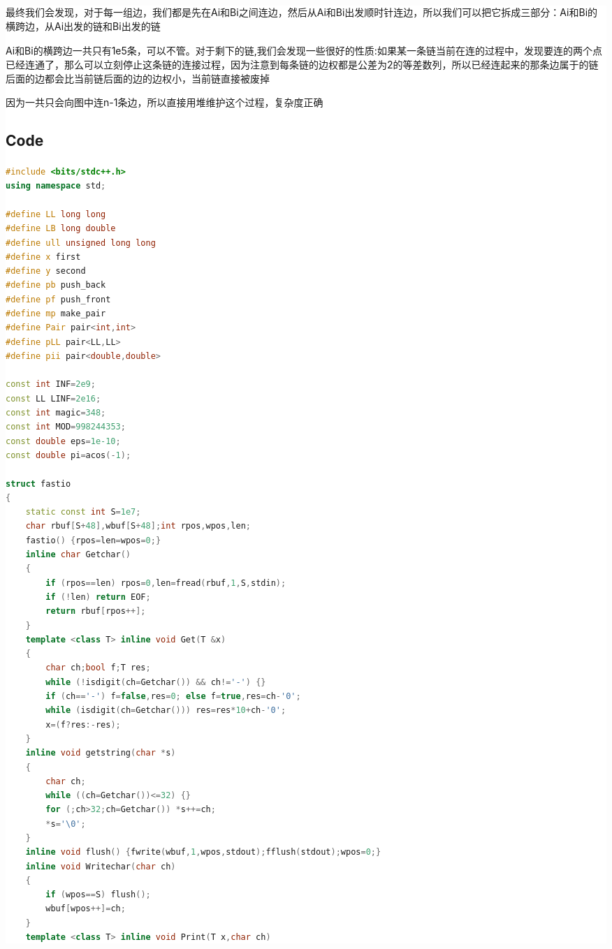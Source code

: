 最终我们会发现，对于每一组边，我们都是先在Ai和Bi之间连边，然后从Ai和Bi出发顺时针连边，所以我们可以把它拆成三部分：Ai和Bi的横跨边，从Ai出发的链和Bi出发的链

Ai和Bi的横跨边一共只有1e5条，可以不管。对于剩下的链,我们会发现一些很好的性质:如果某一条链当前在连的过程中，发现要连的两个点已经连通了，那么可以立刻停止这条链的连接过程，因为注意到每条链的边权都是公差为2的等差数列，所以已经连起来的那条边属于的链后面的边都会比当前链后面的边的边权小，当前链直接被废掉

因为一共只会向图中连n-1条边，所以直接用堆维护这个过程，复杂度正确

## Code
```cpp
#include <bits/stdc++.h>
using namespace std;

#define LL long long
#define LB long double
#define ull unsigned long long
#define x first
#define y second
#define pb push_back
#define pf push_front
#define mp make_pair
#define Pair pair<int,int>
#define pLL pair<LL,LL>
#define pii pair<double,double>

const int INF=2e9;
const LL LINF=2e16;
const int magic=348;
const int MOD=998244353;
const double eps=1e-10;
const double pi=acos(-1);

struct fastio
{
    static const int S=1e7;
    char rbuf[S+48],wbuf[S+48];int rpos,wpos,len;
    fastio() {rpos=len=wpos=0;}
    inline char Getchar()
    {
        if (rpos==len) rpos=0,len=fread(rbuf,1,S,stdin);
        if (!len) return EOF;
        return rbuf[rpos++];
    }
    template <class T> inline void Get(T &x)
    {
        char ch;bool f;T res;
        while (!isdigit(ch=Getchar()) && ch!='-') {}
        if (ch=='-') f=false,res=0; else f=true,res=ch-'0';
        while (isdigit(ch=Getchar())) res=res*10+ch-'0';
        x=(f?res:-res);
    }
    inline void getstring(char *s)
    {
        char ch;
        while ((ch=Getchar())<=32) {}
        for (;ch>32;ch=Getchar()) *s++=ch;
        *s='\0';
    }
    inline void flush() {fwrite(wbuf,1,wpos,stdout);fflush(stdout);wpos=0;}
    inline void Writechar(char ch)
    {
        if (wpos==S) flush();
        wbuf[wpos++]=ch;
    }
    template <class T> inline void Print(T x,char ch)
```